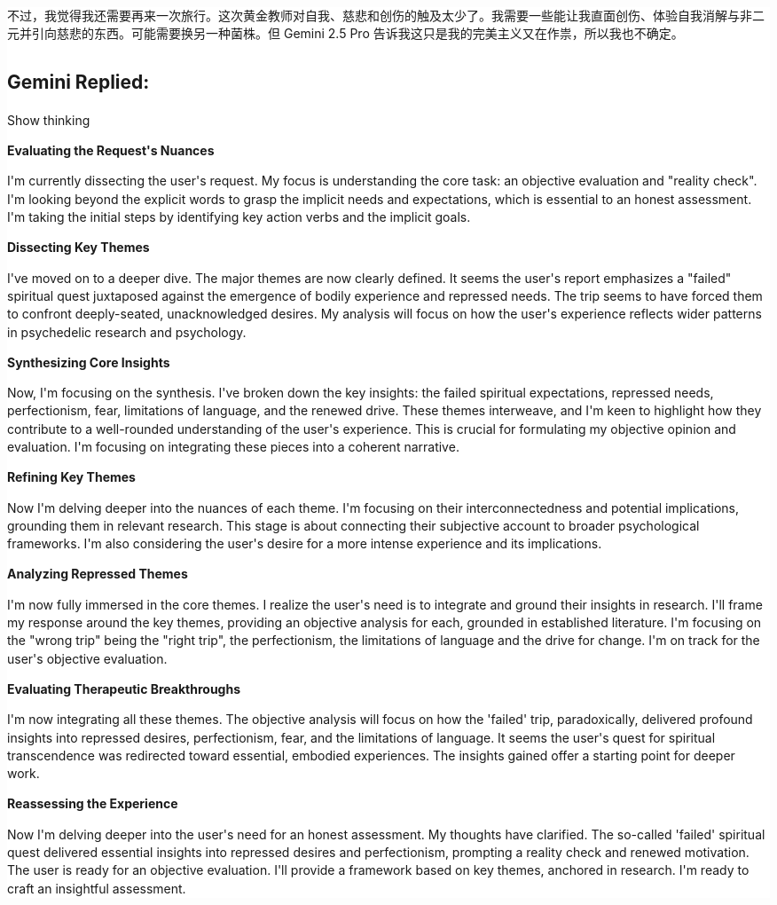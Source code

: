 不过，我觉得我还需要再来一次旅行。这次黄金教师对自我、慈悲和创伤的触及太少了。我需要一些能让我直面创伤、体验自我消解与非二元并引向慈悲的东西。可能需要换另一种菌株。但 Gemini 2.5 Pro 告诉我这只是我的完美主义又在作祟，所以我也不确定。

Gemini Replied:
---------------

Show thinking

**Evaluating the Request's Nuances**

I'm currently dissecting the user's request. My focus is understanding the core task: an objective evaluation and "reality check". I'm looking beyond the explicit words to grasp the implicit needs and expectations, which is essential to an honest assessment. I'm taking the initial steps by identifying key action verbs and the implicit goals.

**Dissecting Key Themes**

I've moved on to a deeper dive. The major themes are now clearly defined. It seems the user's report emphasizes a "failed" spiritual quest juxtaposed against the emergence of bodily experience and repressed needs. The trip seems to have forced them to confront deeply-seated, unacknowledged desires. My analysis will focus on how the user's experience reflects wider patterns in psychedelic research and psychology.

**Synthesizing Core Insights**

Now, I'm focusing on the synthesis. I've broken down the key insights: the failed spiritual expectations, repressed needs, perfectionism, fear, limitations of language, and the renewed drive. These themes interweave, and I'm keen to highlight how they contribute to a well-rounded understanding of the user's experience. This is crucial for formulating my objective opinion and evaluation. I'm focusing on integrating these pieces into a coherent narrative.

**Refining Key Themes**

Now I'm delving deeper into the nuances of each theme. I'm focusing on their interconnectedness and potential implications, grounding them in relevant research. This stage is about connecting their subjective account to broader psychological frameworks. I'm also considering the user's desire for a more intense experience and its implications.

**Analyzing Repressed Themes**

I'm now fully immersed in the core themes. I realize the user's need is to integrate and ground their insights in research. I'll frame my response around the key themes, providing an objective analysis for each, grounded in established literature. I'm focusing on the "wrong trip" being the "right trip", the perfectionism, the limitations of language and the drive for change. I'm on track for the user's objective evaluation.

**Evaluating Therapeutic Breakthroughs**

I'm now integrating all these themes. The objective analysis will focus on how the 'failed' trip, paradoxically, delivered profound insights into repressed desires, perfectionism, fear, and the limitations of language. It seems the user's quest for spiritual transcendence was redirected toward essential, embodied experiences. The insights gained offer a starting point for deeper work.

**Reassessing the Experience**

Now I'm delving deeper into the user's need for an honest assessment. My thoughts have clarified. The so-called 'failed' spiritual quest delivered essential insights into repressed desires and perfectionism, prompting a reality check and renewed motivation. The user is ready for an objective evaluation. I'll provide a framework based on key themes, anchored in research. I'm ready to craft an insightful assessment.
